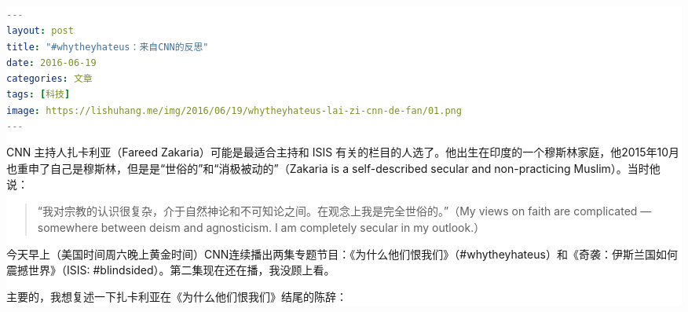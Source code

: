 ```yaml
---
layout: post
title: "#whytheyhateus：来自CNN的反思"
date: 2016-06-19
categories: 文章
tags: [科技]
image: https://lishuhang.me/img/2016/06/19/whytheyhateus-lai-zi-cnn-de-fan/01.png
---
```


CNN 主持人扎卡利亚（Fareed Zakaria）可能是最适合主持和 ISIS 有关的栏目的人选了。他出生在印度的一个穆斯林家庭，他2015年10月也重申了自己是穆斯林，但是是“世俗的”和“消极被动的”（Zakaria is a self-described secular and non-practicing Muslim）。当时他说：

> “我对宗教的认识很复杂，介于自然神论和不可知论之间。在观念上我是完全世俗的。”（My views on faith are complicated — somewhere between deism and agnosticism. I am completely secular in my outlook.）

今天早上（美国时间周六晚上黄金时间）CNN连续播出两集专题节目：《为什么他们恨我们》（#whytheyhateus）和《奇袭：伊斯兰国如何震撼世界》（ISIS: #blindsided）。第二集现在还在播，我没顾上看。

主要的，我想复述一下扎卡利亚在《为什么他们恨我们》结尾的陈辞：
